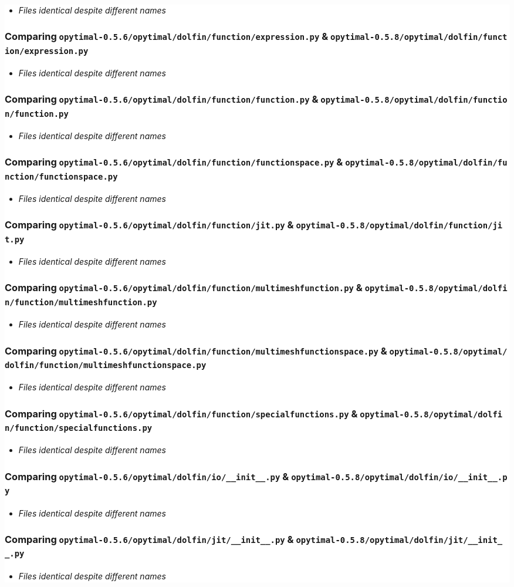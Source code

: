  * *Files identical despite different names*

### Comparing `opytimal-0.5.6/opytimal/dolfin/function/expression.py` & `opytimal-0.5.8/opytimal/dolfin/function/expression.py`

 * *Files identical despite different names*

### Comparing `opytimal-0.5.6/opytimal/dolfin/function/function.py` & `opytimal-0.5.8/opytimal/dolfin/function/function.py`

 * *Files identical despite different names*

### Comparing `opytimal-0.5.6/opytimal/dolfin/function/functionspace.py` & `opytimal-0.5.8/opytimal/dolfin/function/functionspace.py`

 * *Files identical despite different names*

### Comparing `opytimal-0.5.6/opytimal/dolfin/function/jit.py` & `opytimal-0.5.8/opytimal/dolfin/function/jit.py`

 * *Files identical despite different names*

### Comparing `opytimal-0.5.6/opytimal/dolfin/function/multimeshfunction.py` & `opytimal-0.5.8/opytimal/dolfin/function/multimeshfunction.py`

 * *Files identical despite different names*

### Comparing `opytimal-0.5.6/opytimal/dolfin/function/multimeshfunctionspace.py` & `opytimal-0.5.8/opytimal/dolfin/function/multimeshfunctionspace.py`

 * *Files identical despite different names*

### Comparing `opytimal-0.5.6/opytimal/dolfin/function/specialfunctions.py` & `opytimal-0.5.8/opytimal/dolfin/function/specialfunctions.py`

 * *Files identical despite different names*

### Comparing `opytimal-0.5.6/opytimal/dolfin/io/__init__.py` & `opytimal-0.5.8/opytimal/dolfin/io/__init__.py`

 * *Files identical despite different names*

### Comparing `opytimal-0.5.6/opytimal/dolfin/jit/__init__.py` & `opytimal-0.5.8/opytimal/dolfin/jit/__init__.py`

 * *Files identical despite different names*
